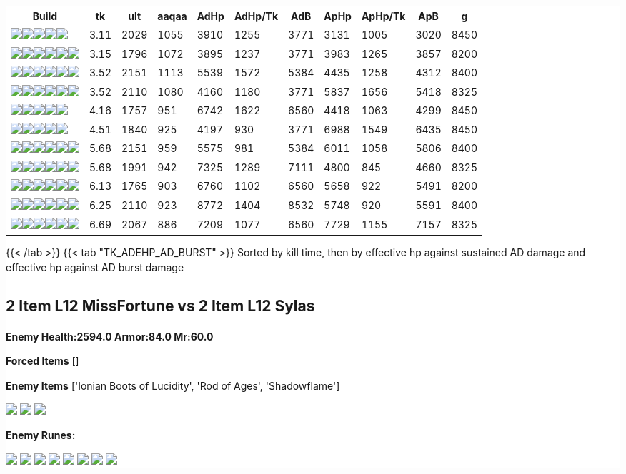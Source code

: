 



 Build |tk|ult|aaqaa|AdHp|AdHp/Tk|AdB|ApHp|ApHp/Tk|ApB|g
-|-|-|-|-|-|-|-|-|-|-
![](/item/6672.png)![](/item/6696.png)![](/item/1053.png)![](/item/1055.png)![](/item/3006.png)|3.11|2029|1055|3910|1255|3771|3131|1005|3020|8450
![](/item/6672.png)![](/item/3091.png)![](/item/1001.png)![](/item/1053.png)![](/item/1055.png)![](/item/1036.png)|3.15|1796|1072|3895|1237|3771|3983|1265|3857|8200
![](/item/6672.png)![](/item/6673.png)![](/item/1001.png)![](/item/1055.png)![](/item/1038.png)![](/item/1036.png)|3.52|2151|1113|5539|1572|5384|4435|1258|4312|8400
![](/item/6672.png)![](/item/3156.png)![](/item/1001.png)![](/item/1053.png)![](/item/1055.png)![](/item/1037.png)|3.52|2110|1080|4160|1180|3771|5837|1656|5418|8325
![](/item/6672.png)![](/item/3026.png)![](/item/1053.png)![](/item/1055.png)![](/item/3006.png)|4.16|1757|951|6742|1622|6560|4418|1063|4299|8450
![](/item/3156.png)![](/item/3091.png)![](/item/1053.png)![](/item/1055.png)![](/item/3006.png)|4.51|1840|925|4197|930|3771|6988|1549|6435|8450
![](/item/6673.png)![](/item/3139.png)![](/item/1001.png)![](/item/1055.png)![](/item/1038.png)![](/item/1036.png)|5.68|2151|959|5575|981|5384|6011|1058|5806|8400
![](/item/6609.png)![](/item/3026.png)![](/item/1001.png)![](/item/1053.png)![](/item/1055.png)![](/item/1037.png)|5.68|1991|942|7325|1289|7111|4800|845|4660|8325
![](/item/3026.png)![](/item/3091.png)![](/item/1001.png)![](/item/1053.png)![](/item/1055.png)![](/item/1036.png)|6.13|1765|903|6760|1102|6560|5658|922|5491|8200
![](/item/6673.png)![](/item/3026.png)![](/item/1001.png)![](/item/1055.png)![](/item/1038.png)![](/item/1036.png)|6.25|2110|923|8772|1404|8532|5748|920|5591|8400
![](/item/3156.png)![](/item/3026.png)![](/item/1001.png)![](/item/1053.png)![](/item/1055.png)![](/item/1037.png)|6.69|2067|886|7209|1077|6560|7729|1155|7157|8325
{{< /tab >}}
{{< tab "TK_ADEHP_AD_BURST" >}}
Sorted by kill time, then by effective hp against sustained AD damage and effective hp against AD burst damage
## 2 Item L12 MissFortune vs 2 Item L12 Sylas

**Enemy Health:2594.0 Armor:84.0 Mr:60.0**


**Forced Items** []








**Enemy Items** ['Ionian Boots of Lucidity', 'Rod of Ages', 'Shadowflame']





![](/item/3158.png)
![](/item/6657.png)
![](/item/4645.png)



**Enemy Runes:**





![](/Styles/Inspiration/FirstStrike/FirstStrike.png)
![](/Styles/Inspiration/MagicalFootwear/MagicalFootwear.png)
![](/Styles/Inspiration/BiscuitDelivery/BiscuitDelivery.png)
![](/Styles/Inspiration/CosmicInsight/CosmicInsight.png)
![](/Styles/Resolve/SecondWind/SecondWind.png)
![](/Styles/Sorcery/Unflinching/Unflinching.png)
![](/StatMods/StatModsAdaptiveForceIcon.png)
![](/StatMods/StatModsAdaptiveForceIcon.png)